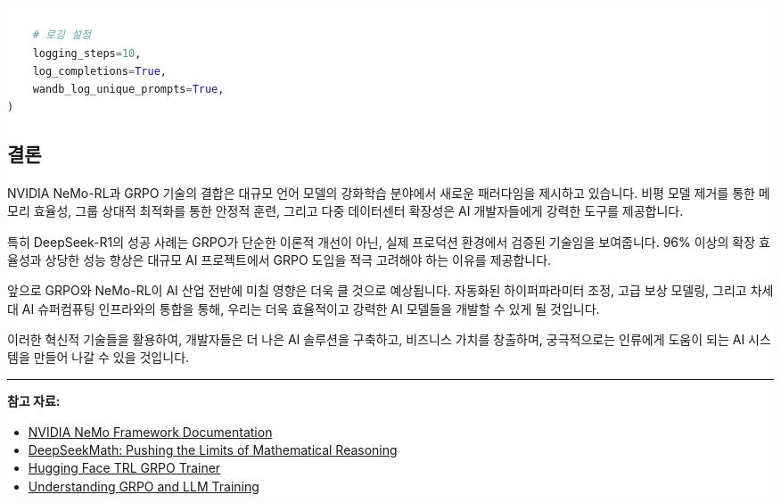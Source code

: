 ```python
    
    # 로깅 설정
    logging_steps=10,
    log_completions=True,
    wandb_log_unique_prompts=True,
)
```

## 결론

NVIDIA NeMo-RL과 GRPO 기술의 결합은 대규모 언어 모델의 강화학습 분야에서 새로운 패러다임을 제시하고 있습니다. 비평 모델 제거를 통한 메모리 효율성, 그룹 상대적 최적화를 통한 안정적 훈련, 그리고 다중 데이터센터 확장성은 AI 개발자들에게 강력한 도구를 제공합니다.

특히 DeepSeek-R1의 성공 사례는 GRPO가 단순한 이론적 개선이 아닌, 실제 프로덕션 환경에서 검증된 기술임을 보여줍니다. 96% 이상의 확장 효율성과 상당한 성능 향상은 대규모 AI 프로젝트에서 GRPO 도입을 적극 고려해야 하는 이유를 제공합니다.

앞으로 GRPO와 NeMo-RL이 AI 산업 전반에 미칠 영향은 더욱 클 것으로 예상됩니다. 자동화된 하이퍼파라미터 조정, 고급 보상 모델링, 그리고 차세대 AI 슈퍼컴퓨팅 인프라와의 통합을 통해, 우리는 더욱 효율적이고 강력한 AI 모델들을 개발할 수 있게 될 것입니다.

이러한 혁신적 기술들을 활용하여, 개발자들은 더 나은 AI 솔루션을 구축하고, 비즈니스 가치를 창출하며, 궁극적으로는 인류에게 도움이 되는 AI 시스템을 만들어 나갈 수 있을 것입니다.

---

**참고 자료:**
- [NVIDIA NeMo Framework Documentation](https://docs.nvidia.com/nemo-framework/)
- [DeepSeekMath: Pushing the Limits of Mathematical Reasoning](https://arxiv.org/abs/2402.03300)
- [Hugging Face TRL GRPO Trainer](https://huggingface.co/docs/trl/main/en/grpo_trainer)
- [Understanding GRPO and LLM Training](https://www.adaline.ai/blog/understanding-grpo) 
